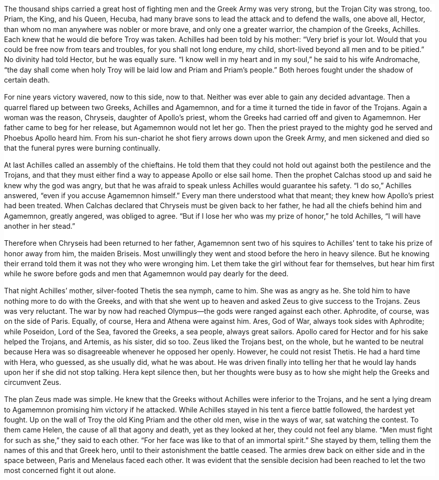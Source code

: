 The thousand ships carried a great host of fighting men and the Greek Army was very strong, but the Trojan City was strong, too. Priam, the King, and his Queen, Hecuba, had many brave sons to lead the attack and to defend the walls, one above all, Hector, than whom no man anywhere was nobler or more brave, and only one a greater warrior, the champion of the Greeks, Achilles. Each knew that he would die before Troy was taken. Achilles had been told by his mother: “Very brief is your lot. Would that you could be free now from tears and troubles, for you shall not long endure, my child, short-lived beyond all men and to be pitied.” No divinity had told Hector, but he was equally sure. “I know well in my heart and in my soul,” he said to his wife Andromache, “the day shall come when holy Troy will be laid low and Priam and Priam’s people.” Both heroes fought under the shadow of certain death.

For nine years victory wavered, now to this side, now to that. Neither was ever able to gain any decided advantage. Then a quarrel flared up between two Greeks, Achilles and Agamemnon, and for a time it turned the tide in favor of the Trojans. Again a woman was the reason, Chryseis, daughter of Apollo’s priest, whom the Greeks had carried off and given to Agamemnon. Her father came to beg for her release, but Agamemnon would not let her go. Then the priest prayed to the mighty god he served and Phoebus Apollo heard him. From his sun-chariot he shot fiery arrows down upon the Greek Army, and men sickened and died so that the funeral pyres were burning continually.

At last Achilles called an assembly of the chieftains. He told them that they could not hold out against both the pestilence and the Trojans, and that they must either find a way to appease Apollo or else sail home. Then the prophet Calchas stood up and said he knew why the god was angry, but that he was afraid to speak unless Achilles would guarantee his safety. “I do so,” Achilles answered, “even if you accuse Agamemnon himself.” Every man there understood what that meant; they knew how Apollo’s priest had been treated. When Calchas declared that Chryseis must be given back to her father, he had all the chiefs behind him and Agamemnon, greatly angered, was obliged to agree. “But if I lose her who was my prize of honor,” he told Achilles, “I will have another in her stead.”

Therefore when Chryseis had been returned to her father, Agamemnon sent two of his squires to Achilles’ tent to take his prize of honor away from him, the maiden Briseis. Most unwillingly they went and stood before the hero in heavy silence. But he knowing their errand told them it was not they who were wronging him. Let them take the girl without fear for themselves, but hear him first while he swore before gods and men that Agamemnon would pay dearly for the deed.

That night Achilles’ mother, silver-footed Thetis the sea nymph, came to him. She was as angry as he. She told him to have nothing more to do with the Greeks, and with that she went up to heaven and asked Zeus to give success to the Trojans. Zeus was very reluctant. The war by now had reached Olympus—the gods were ranged against each other. Aphrodite, of course, was on the side of Paris. Equally, of course, Hera and Athena were against him. Ares, God of War, always took sides with Aphrodite; while Poseidon, Lord of the Sea, favored the Greeks, a sea people, always great sailors. Apollo cared for Hector and for his sake helped the Trojans, and Artemis, as his sister, did so too. Zeus liked the Trojans best, on the whole, but he wanted to be neutral because Hera was so disagreeable whenever he opposed her openly. However, he could not resist Thetis. He had a hard time with Hera, who guessed, as she usually did, what he was about. He was driven finally into telling her that he would lay hands upon her if she did not stop talking. Hera kept silence then, but her thoughts were busy as to how she might help the Greeks and circumvent Zeus.

The plan Zeus made was simple. He knew that the Greeks without Achilles were inferior to the Trojans, and he sent a lying dream to Agamemnon promising him victory if he attacked. While Achilles stayed in his tent a fierce battle followed, the hardest yet fought. Up on the wall of Troy the old King Priam and the other old men, wise in the ways of war, sat watching the contest. To them came Helen, the cause of all that agony and death, yet as they looked at her, they could not feel any blame. “Men must fight for such as she,” they said to each other. “For her face was like to that of an immortal spirit.” She stayed by them, telling them the names of this and that Greek hero, until to their astonishment the battle ceased. The armies drew back on either side and in the space between, Paris and Menelaus faced each other. It was evident that the sensible decision had been reached to let the two most concerned fight it out alone.
